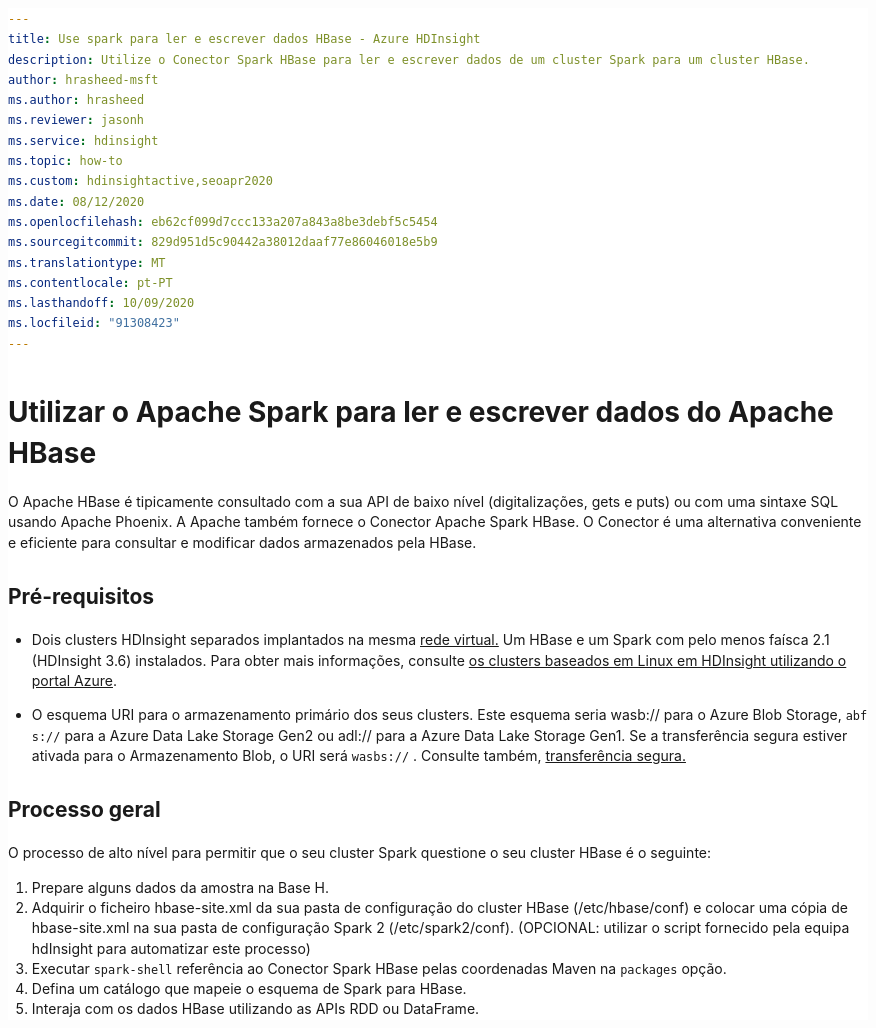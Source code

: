 ```yaml
---
title: Use spark para ler e escrever dados HBase - Azure HDInsight
description: Utilize o Conector Spark HBase para ler e escrever dados de um cluster Spark para um cluster HBase.
author: hrasheed-msft
ms.author: hrasheed
ms.reviewer: jasonh
ms.service: hdinsight
ms.topic: how-to
ms.custom: hdinsightactive,seoapr2020
ms.date: 08/12/2020
ms.openlocfilehash: eb62cf099d7ccc133a207a843a8be3debf5c5454
ms.sourcegitcommit: 829d951d5c90442a38012daaf77e86046018e5b9
ms.translationtype: MT
ms.contentlocale: pt-PT
ms.lasthandoff: 10/09/2020
ms.locfileid: "91308423"
---
```

# <a name="use-apache-spark-to-read-and-write-apache-hbase-data"></a>Utilizar o Apache Spark para ler e escrever dados do Apache HBase

O Apache HBase é tipicamente consultado com a sua API de baixo nível (digitalizações, gets e puts) ou com uma sintaxe SQL usando Apache Phoenix. A Apache também fornece o Conector Apache Spark HBase. O Conector é uma alternativa conveniente e eficiente para consultar e modificar dados armazenados pela HBase.

## <a name="prerequisites"></a>Pré-requisitos

* Dois clusters HDInsight separados implantados na mesma [rede virtual.](./hdinsight-plan-virtual-network-deployment.md) Um HBase e um Spark com pelo menos faísca 2.1 (HDInsight 3.6) instalados. Para obter mais informações, consulte [os clusters baseados em Linux em HDInsight utilizando o portal Azure](hdinsight-hadoop-create-linux-clusters-portal.md).

* O esquema URI para o armazenamento primário dos seus clusters. Este esquema seria wasb:// para o Azure Blob Storage, `abfs://` para a Azure Data Lake Storage Gen2 ou adl:// para a Azure Data Lake Storage Gen1. Se a transferência segura estiver ativada para o Armazenamento Blob, o URI será `wasbs://` .  Consulte também, [transferência segura.](../storage/common/storage-require-secure-transfer.md)

## <a name="overall-process"></a>Processo geral

O processo de alto nível para permitir que o seu cluster Spark questione o seu cluster HBase é o seguinte:

1. Prepare alguns dados da amostra na Base H.
2. Adquirir o ficheiro hbase-site.xml da sua pasta de configuração do cluster HBase (/etc/hbase/conf) e colocar uma cópia de hbase-site.xml na sua pasta de configuração Spark 2 (/etc/spark2/conf). (OPCIONAL: utilizar o script fornecido pela equipa hdInsight para automatizar este processo)
4. Executar `spark-shell` referência ao Conector Spark HBase pelas coordenadas Maven na `packages` opção.
5. Defina um catálogo que mapeie o esquema de Spark para HBase.
6. Interaja com os dados HBase utilizando as APIs RDD ou DataFrame.
